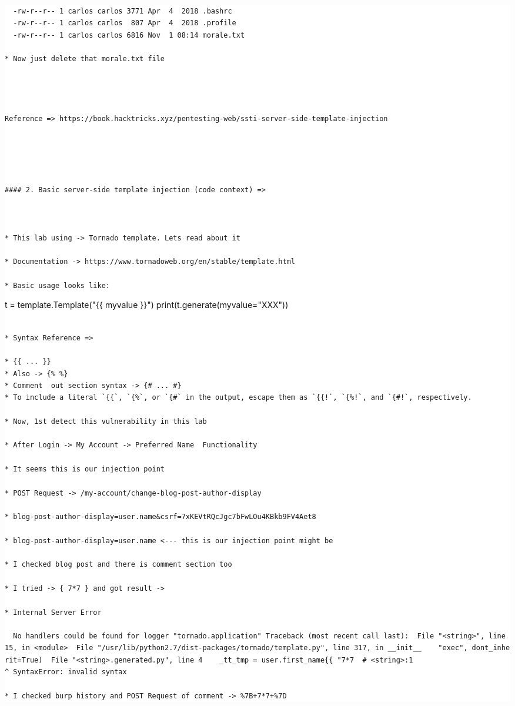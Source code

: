   ```
    -rw-r--r-- 1 carlos carlos 3771 Apr  4  2018 .bashrc
    -rw-r--r-- 1 carlos carlos  807 Apr  4  2018 .profile
    -rw-r--r-- 1 carlos carlos 6816 Nov  1 08:14 morale.txt

* Now just delete that morale.txt file




Reference => https://book.hacktricks.xyz/pentesting-web/ssti-server-side-template-injection





#### 2. Basic server-side template injection (code context) =>



* This lab using -> Tornado template. Lets read about it

* Documentation -> https://www.tornadoweb.org/en/stable/template.html

* Basic usage looks like:

  ```
  t = template.Template("<html>{{ myvalue }}</html>")
  print(t.generate(myvalue="XXX"))
  ```

* Syntax Reference =>

  * {{ ... }}
  * Also -> {% %}
  * Comment  out section syntax -> {# ... #}
  * To include a literal `{{`, `{%`, or `{#` in the output, escape them as `{{!`, `{%!`, and `{#!`, respectively.

* Now, 1st detect this vulnerability in this lab

* After Login -> My Account -> Preferred Name  Functionality

* It seems this is our injection point

* POST Request -> /my-account/change-blog-post-author-display

  * blog-post-author-display=user.name&csrf=7xKEVtRQcJgc7bFwLOu4KBkb9FV4Aet8

* blog-post-author-display=user.name <--- this is our injection point might be

* I checked blog post and there is comment section too

* I tried -> { 7*7 } and got result ->

  * Internal Server Error

    No handlers could be found for logger "tornado.application" Traceback (most recent call last):  File "<string>", line 15, in <module>  File "/usr/lib/python2.7/dist-packages/tornado/template.py", line 317, in __init__    "exec", dont_inherit=True)  File "<string>.generated.py", line 4    _tt_tmp = user.first_name{{ "7*7  # <string>:1                             ^ SyntaxError: invalid syntax

* I checked burp history and POST Request of comment -> %7B+7*7+%7D

  ```